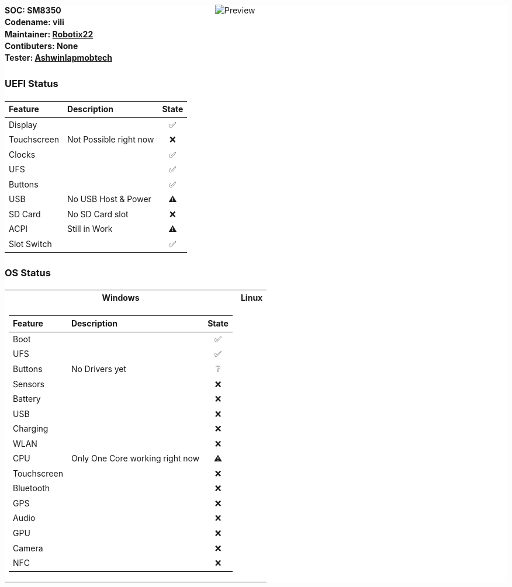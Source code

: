 <img align="right" src="https://github.com/Robotix22/MU-Qcom/blob/main/Pictures/Xiaomi-11T-Pro.png" width="500" alt="Preview">

**SOC: SM8350** <br />
**Codename: vili** <br />
**Maintainer: [Robotix22](https://github.com/Robotix22/)** <br />
**Contibuters: None** <br />
**Tester: [Ashwinlapmobtech](https://github.com/Ashwinlapmobtech)**

### UEFI Status

|Feature|Description|State|
|:------|:----------|:---:|
|Display||✅|
|Touchscreen|Not Possible right now|❌|
|Clocks||✅|
|UFS||✅|
|Buttons||✅|
|USB|No USB Host & Power|⚠️|
|SD Card|No SD Card slot|❌|
|ACPI|Still in Work|⚠️|
|Slot Switch||✅|

### OS Status

<table>
<tr><th>Windows</th><th>Linux</th></tr>
<tr><td>

|Feature|Description|State|
|:------|:----------|:---:|
|Boot||✅|
|UFS||✅|
|Buttons|No Drivers yet|❔|
|Sensors||❌|
|Battery||❌|
|USB||❌|
|Charging||❌|
|WLAN||❌|
|CPU|Only One Core working right now|⚠️|
|Touchscreen||❌|
|Bluetooth||❌|
|GPS||❌|
|Audio||❌|
|GPU||❌|
|Camera||❌|
|NFC||❌|